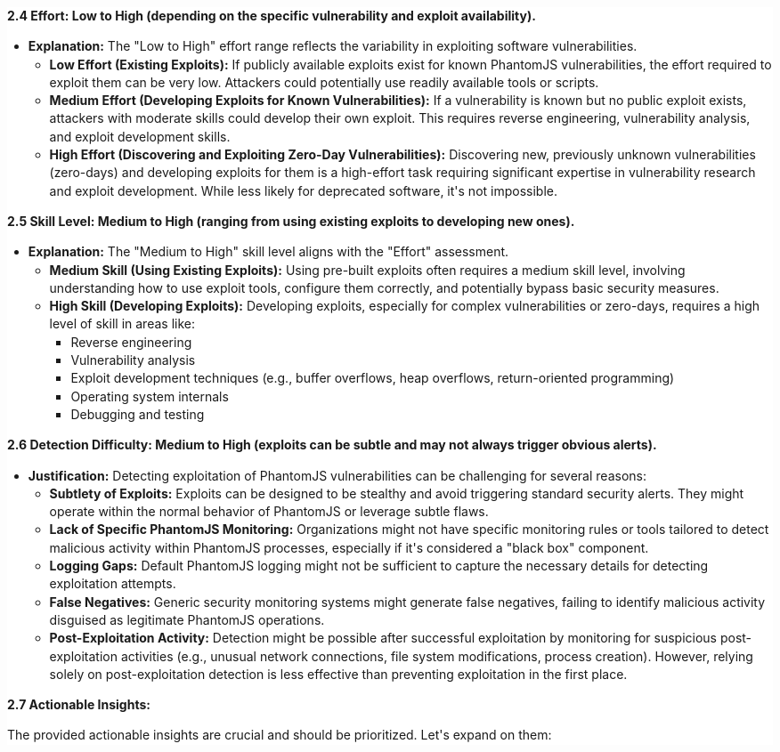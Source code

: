 
**2.4 Effort: Low to High (depending on the specific vulnerability and exploit availability).**

*   **Explanation:** The "Low to High" effort range reflects the variability in exploiting software vulnerabilities.
    *   **Low Effort (Existing Exploits):** If publicly available exploits exist for known PhantomJS vulnerabilities, the effort required to exploit them can be very low. Attackers could potentially use readily available tools or scripts.
    *   **Medium Effort (Developing Exploits for Known Vulnerabilities):** If a vulnerability is known but no public exploit exists, attackers with moderate skills could develop their own exploit. This requires reverse engineering, vulnerability analysis, and exploit development skills.
    *   **High Effort (Discovering and Exploiting Zero-Day Vulnerabilities):**  Discovering new, previously unknown vulnerabilities (zero-days) and developing exploits for them is a high-effort task requiring significant expertise in vulnerability research and exploit development.  While less likely for deprecated software, it's not impossible.

**2.5 Skill Level: Medium to High (ranging from using existing exploits to developing new ones).**

*   **Explanation:**  The "Medium to High" skill level aligns with the "Effort" assessment.
    *   **Medium Skill (Using Existing Exploits):**  Using pre-built exploits often requires a medium skill level, involving understanding how to use exploit tools, configure them correctly, and potentially bypass basic security measures.
    *   **High Skill (Developing Exploits):**  Developing exploits, especially for complex vulnerabilities or zero-days, requires a high level of skill in areas like:
        *   Reverse engineering
        *   Vulnerability analysis
        *   Exploit development techniques (e.g., buffer overflows, heap overflows, return-oriented programming)
        *   Operating system internals
        *   Debugging and testing

**2.6 Detection Difficulty: Medium to High (exploits can be subtle and may not always trigger obvious alerts).**

*   **Justification:** Detecting exploitation of PhantomJS vulnerabilities can be challenging for several reasons:
    *   **Subtlety of Exploits:**  Exploits can be designed to be stealthy and avoid triggering standard security alerts. They might operate within the normal behavior of PhantomJS or leverage subtle flaws.
    *   **Lack of Specific PhantomJS Monitoring:**  Organizations might not have specific monitoring rules or tools tailored to detect malicious activity within PhantomJS processes, especially if it's considered a "black box" component.
    *   **Logging Gaps:**  Default PhantomJS logging might not be sufficient to capture the necessary details for detecting exploitation attempts.
    *   **False Negatives:**  Generic security monitoring systems might generate false negatives, failing to identify malicious activity disguised as legitimate PhantomJS operations.
    *   **Post-Exploitation Activity:**  Detection might be possible after successful exploitation by monitoring for suspicious post-exploitation activities (e.g., unusual network connections, file system modifications, process creation). However, relying solely on post-exploitation detection is less effective than preventing exploitation in the first place.

**2.7 Actionable Insights:**

The provided actionable insights are crucial and should be prioritized. Let's expand on them:
